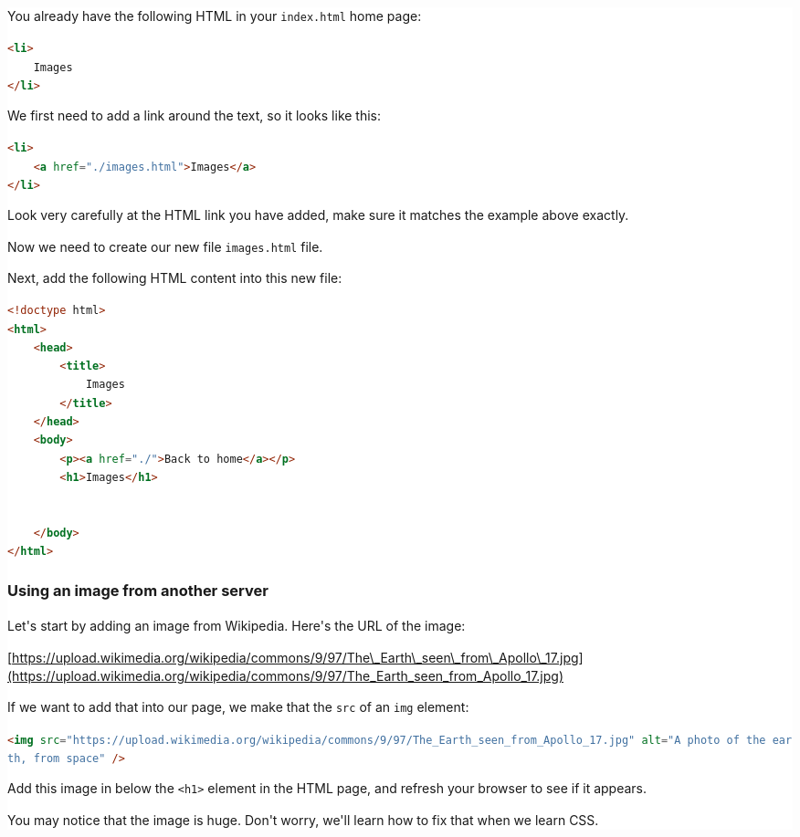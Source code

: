 You already have the following HTML in your `index.html` home page:

```html
<li>
    Images
</li>
```

We first need to add a link around the text, so it looks like this:

```html
<li>
    <a href="./images.html">Images</a>
</li>
```

Look very carefully at the HTML link you have added, make sure it matches the example above exactly.

Now we need to create our new file `images.html` file.

Next, add the following HTML content into this new file:

```html
<!doctype html>
<html>
    <head>
        <title>
            Images
        </title>
    </head>
    <body>
        <p><a href="./">Back to home</a></p>
        <h1>Images</h1>


    </body>
</html>
```

### Using an image from another server

Let's start by adding an image from Wikipedia. Here's the URL of the image:

[https://upload.wikimedia.org/wikipedia/commons/9/97/The\_Earth\_seen\_from\_Apollo\_17.jpg](https://upload.wikimedia.org/wikipedia/commons/9/97/The_Earth_seen_from_Apollo_17.jpg)

If we want to add that into our page, we make that the `src` of an `img` element:

```html
<img src="https://upload.wikimedia.org/wikipedia/commons/9/97/The_Earth_seen_from_Apollo_17.jpg" alt="A photo of the earth, from space" />
```

Add this image in below the `<h1>` element in the HTML page, and refresh your browser to see if it appears.

You may notice that the image is huge. Don't worry, we'll learn how to fix that when we learn CSS.
